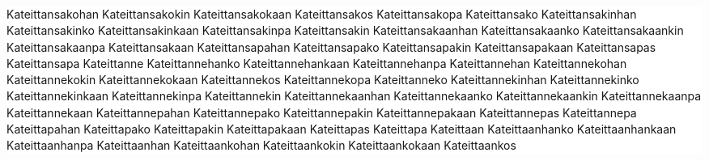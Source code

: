 Kateittansakohan
Kateittansakokin
Kateittansakokaan
Kateittansakos
Kateittansakopa
Kateittansako
Kateittansakinhan
Kateittansakinko
Kateittansakinkaan
Kateittansakinpa
Kateittansakin
Kateittansakaanhan
Kateittansakaanko
Kateittansakaankin
Kateittansakaanpa
Kateittansakaan
Kateittansapahan
Kateittansapako
Kateittansapakin
Kateittansapakaan
Kateittansapas
Kateittansapa
Kateittanne
Kateittannehanko
Kateittannehankaan
Kateittannehanpa
Kateittannehan
Kateittannekohan
Kateittannekokin
Kateittannekokaan
Kateittannekos
Kateittannekopa
Kateittanneko
Kateittannekinhan
Kateittannekinko
Kateittannekinkaan
Kateittannekinpa
Kateittannekin
Kateittannekaanhan
Kateittannekaanko
Kateittannekaankin
Kateittannekaanpa
Kateittannekaan
Kateittannepahan
Kateittannepako
Kateittannepakin
Kateittannepakaan
Kateittannepas
Kateittannepa
Kateittapahan
Kateittapako
Kateittapakin
Kateittapakaan
Kateittapas
Kateittapa
Kateittaan
Kateittaanhanko
Kateittaanhankaan
Kateittaanhanpa
Kateittaanhan
Kateittaankohan
Kateittaankokin
Kateittaankokaan
Kateittaankos
